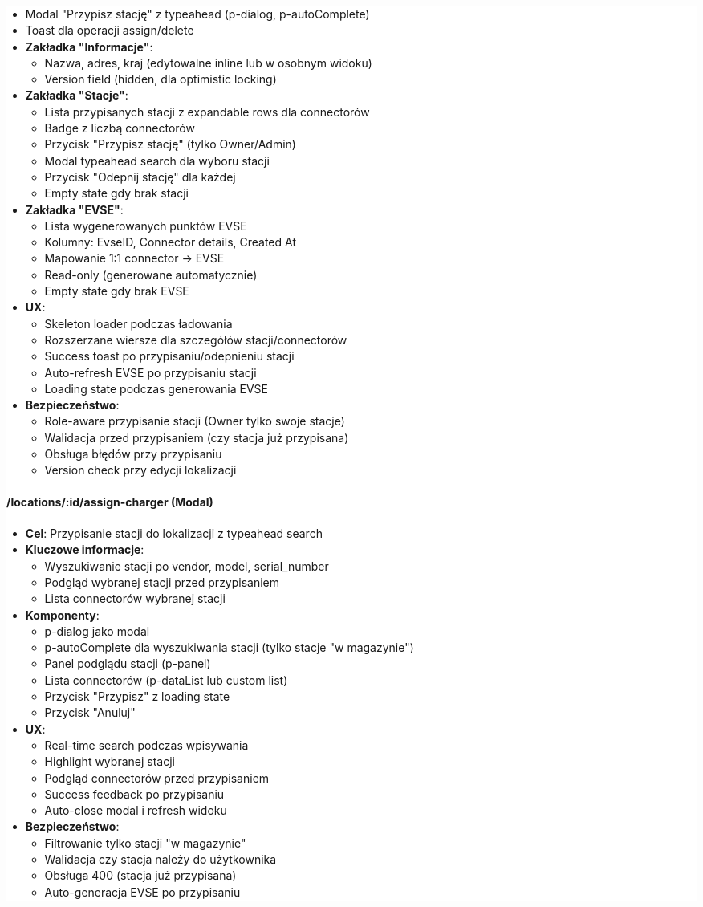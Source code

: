   - Modal "Przypisz stację" z typeahead (p-dialog, p-autoComplete)
  - Toast dla operacji assign/delete
- **Zakładka "Informacje"**:
  - Nazwa, adres, kraj (edytowalne inline lub w osobnym widoku)
  - Version field (hidden, dla optimistic locking)
- **Zakładka "Stacje"**:
  - Lista przypisanych stacji z expandable rows dla connectorów
  - Badge z liczbą connectorów
  - Przycisk "Przypisz stację" (tylko Owner/Admin)
  - Modal typeahead search dla wyboru stacji
  - Przycisk "Odepnij stację" dla każdej
  - Empty state gdy brak stacji
- **Zakładka "EVSE"**:
  - Lista wygenerowanych punktów EVSE
  - Kolumny: EvseID, Connector details, Created At
  - Mapowanie 1:1 connector → EVSE
  - Read-only (generowane automatycznie)
  - Empty state gdy brak EVSE
- **UX**:
  - Skeleton loader podczas ładowania
  - Rozszerzane wiersze dla szczegółów stacji/connectorów
  - Success toast po przypisaniu/odepnieniu stacji
  - Auto-refresh EVSE po przypisaniu stacji
  - Loading state podczas generowania EVSE
- **Bezpieczeństwo**:
  - Role-aware przypisanie stacji (Owner tylko swoje stacje)
  - Walidacja przed przypisaniem (czy stacja już przypisana)
  - Obsługa błędów przy przypisaniu
  - Version check przy edycji lokalizacji

#### /locations/:id/assign-charger (Modal)
- **Cel**: Przypisanie stacji do lokalizacji z typeahead search
- **Kluczowe informacje**:
  - Wyszukiwanie stacji po vendor, model, serial_number
  - Podgląd wybranej stacji przed przypisaniem
  - Lista connectorów wybranej stacji
- **Komponenty**:
  - p-dialog jako modal
  - p-autoComplete dla wyszukiwania stacji (tylko stacje "w magazynie")
  - Panel podglądu stacji (p-panel)
  - Lista connectorów (p-dataList lub custom list)
  - Przycisk "Przypisz" z loading state
  - Przycisk "Anuluj"
- **UX**:
  - Real-time search podczas wpisywania
  - Highlight wybranej stacji
  - Podgląd connectorów przed przypisaniem
  - Success feedback po przypisaniu
  - Auto-close modal i refresh widoku
- **Bezpieczeństwo**:
  - Filtrowanie tylko stacji "w magazynie"
  - Walidacja czy stacja należy do użytkownika
  - Obsługa 400 (stacja już przypisana)
  - Auto-generacja EVSE po przypisaniu
